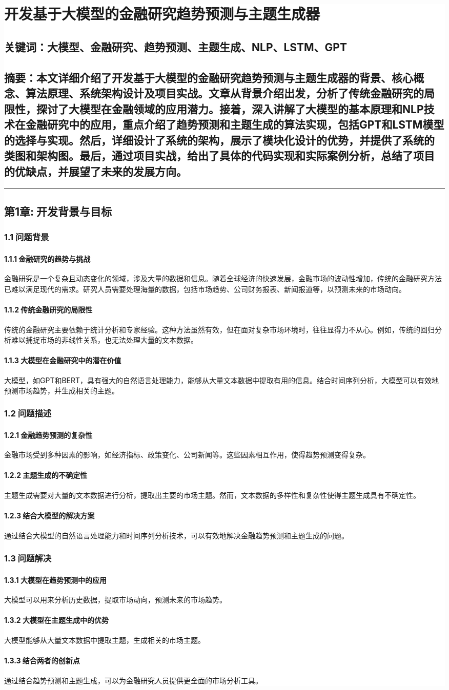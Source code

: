                  



# 开发基于大模型的金融研究趋势预测与主题生成器

## 关键词：大模型、金融研究、趋势预测、主题生成、NLP、LSTM、GPT

## 摘要：本文详细介绍了开发基于大模型的金融研究趋势预测与主题生成器的背景、核心概念、算法原理、系统架构设计及项目实战。文章从背景介绍出发，分析了传统金融研究的局限性，探讨了大模型在金融领域的应用潜力。接着，深入讲解了大模型的基本原理和NLP技术在金融研究中的应用，重点介绍了趋势预测和主题生成的算法实现，包括GPT和LSTM模型的选择与实现。然后，详细设计了系统的架构，展示了模块化设计的优势，并提供了系统的类图和架构图。最后，通过项目实战，给出了具体的代码实现和实际案例分析，总结了项目的优缺点，并展望了未来的发展方向。

---

## 第1章: 开发背景与目标

### 1.1 问题背景

#### 1.1.1 金融研究的趋势与挑战
金融研究是一个复杂且动态变化的领域，涉及大量的数据和信息。随着全球经济的快速发展，金融市场的波动性增加，传统的金融研究方法已难以满足现代的需求。研究人员需要处理海量的数据，包括市场趋势、公司财务报表、新闻报道等，以预测未来的市场动向。

#### 1.1.2 传统金融研究的局限性
传统的金融研究主要依赖于统计分析和专家经验。这种方法虽然有效，但在面对复杂市场环境时，往往显得力不从心。例如，传统的回归分析难以捕捉市场的非线性关系，也无法处理大量的文本数据。

#### 1.1.3 大模型在金融研究中的潜在价值
大模型，如GPT和BERT，具有强大的自然语言处理能力，能够从大量文本数据中提取有用的信息。结合时间序列分析，大模型可以有效地预测市场趋势，并生成相关的主题。

### 1.2 问题描述

#### 1.2.1 金融趋势预测的复杂性
金融市场受到多种因素的影响，如经济指标、政策变化、公司新闻等。这些因素相互作用，使得趋势预测变得复杂。

#### 1.2.2 主题生成的不确定性
主题生成需要对大量的文本数据进行分析，提取出主要的市场主题。然而，文本数据的多样性和复杂性使得主题生成具有不确定性。

#### 1.2.3 结合大模型的解决方案
通过结合大模型的自然语言处理能力和时间序列分析技术，可以有效地解决金融趋势预测和主题生成的问题。

### 1.3 问题解决

#### 1.3.1 大模型在趋势预测中的应用
大模型可以用来分析历史数据，提取市场动向，预测未来的市场趋势。

#### 1.3.2 大模型在主题生成中的优势
大模型能够从大量文本数据中提取主题，生成相关的市场主题。

#### 1.3.3 结合两者的创新点
通过结合趋势预测和主题生成，可以为金融研究人员提供更全面的市场分析工具。
